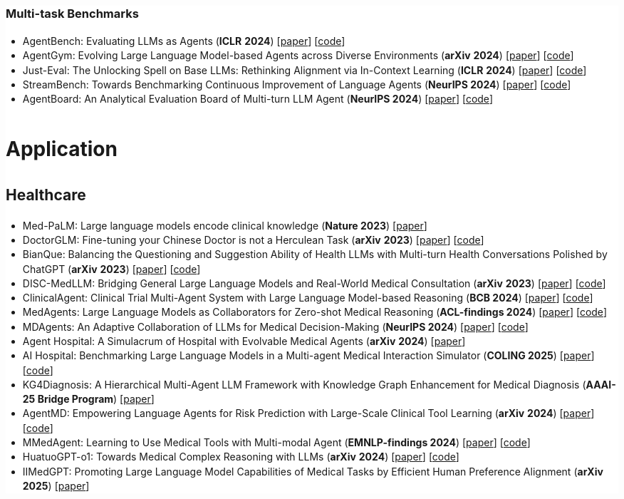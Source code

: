 ### Multi-task Benchmarks

- AgentBench: Evaluating LLMs as Agents (**ICLR** **2024**) [[paper](https://arxiv.org/abs/2308.03688)] [[code](https://github.com/THUDM/AgentBench)]
- AgentGym: Evolving Large Language Model-based Agents across Diverse Environments (**arXiv** **2024**) [[paper](https://arxiv.org/abs/2406.04151)] [[code](https://github.com/WooooDyy/AgentGym)]
- Just-Eval: The Unlocking Spell on Base LLMs: Rethinking Alignment via In-Context Learning (**ICLR** **2024**) [[paper](https://arxiv.org/abs/2312.01552)] [[code](https://github.com/Re-Align/just-eval)]
- StreamBench: Towards Benchmarking Continuous Improvement of Language Agents (**NeurIPS 2024**) [[paper](https://arxiv.org/abs/2406.08747)] [[code](https://github.com/stream-bench/stream-bench)]
- AgentBoard: An Analytical Evaluation Board of Multi-turn LLM Agent (**NeurIPS 2024**) [[paper](https://arxiv.org/abs/2401.13178)] [[code](https://github.com/hkust-nlp/AgentBoard)]

# Application

## Healthcare

- Med-PaLM: Large language models encode clinical knowledge (**Nature 2023**) [[paper](https://arxiv.org/abs/2212.13138)]
- DoctorGLM: Fine-tuning your Chinese Doctor is not a Herculean Task (**arXiv** **2023**) [[paper](https://arxiv.org/abs/2304.01097)] [[code](https://github.com/xionghonglin/DoctorGLM)]
- BianQue: Balancing the Questioning and Suggestion Ability of Health LLMs with Multi-turn Health Conversations Polished by ChatGPT (**arXiv** **2023**) [[paper](https://arxiv.org/abs/2310.15896)] [[code](https://github.com/scutcyr/BianQue)]
- DISC-MedLLM: Bridging General Large Language Models and Real-World Medical Consultation (**arXiv** **2023**) [[paper](https://arxiv.org/abs/2308.14346)] [[code](https://github.com/FudanDISC/DISC-MedLLM)]
- ClinicalAgent: Clinical Trial Multi-Agent System with Large Language Model-based Reasoning (**BCB 2024**) [[paper](https://dl.acm.org/doi/abs/10.1145/3698587.3701359)] [[code](https://github.com/LeoYML/clinical-agent)]
- MedAgents: Large Language Models as Collaborators for Zero-shot Medical Reasoning (**ACL-findings 2024**) [[paper](https://aclanthology.org/2024.findings-acl.33/)] [[code](https://github.com/gersteinlab/MedAgents)]
- MDAgents: An Adaptive Collaboration of LLMs for Medical Decision-Making (**NeurIPS 2024**) [[paper](https://arxiv.org/abs/2404.15155)] [[code](https://github.com/mitmedialab/MDAgents)]
- Agent Hospital: A Simulacrum of Hospital with Evolvable Medical Agents (**arXiv** **2024**) [[paper](https://arxiv.org/abs/2405.02957)]
- AI Hospital: Benchmarking Large Language Models in a Multi-agent Medical Interaction Simulator (**COLING 2025**) [[paper](https://arxiv.org/abs/2402.09742)] [[code](https://github.com/LibertFan/AI_Hospital)]
- KG4Diagnosis: A Hierarchical Multi-Agent LLM Framework with Knowledge Graph Enhancement for Medical Diagnosis (**AAAI-25 Bridge Program**) [[paper](https://arxiv.org/abs/2412.16833)]
- AgentMD: Empowering Language Agents for Risk Prediction with Large-Scale Clinical Tool Learning (**arXiv** **2024**) [[paper](https://arxiv.org/abs/2402.13225)] [[code](https://github.com/ncbi-nlp/Clinical-Tool-Learning)]
- MMedAgent: Learning to Use Medical Tools with Multi-modal Agent (**EMNLP-findings 2024**) [[paper](https://arxiv.org/abs/2407.02483)] [[code](https://github.com/Wangyixinxin/MMedAgent)]
- HuatuoGPT-o1: Towards Medical Complex Reasoning with LLMs (**arXiv** **2024**) [[paper](https://arxiv.org/abs/2412.18925)] [[code](https://github.com/FreedomIntelligence/HuatuoGPT-o1)]
- IIMedGPT: Promoting Large Language Model Capabilities of Medical Tasks by Efficient Human Preference Alignment (**arXiv** **2025**) [[paper](https://arxiv.org/abs/2501.02869)]
